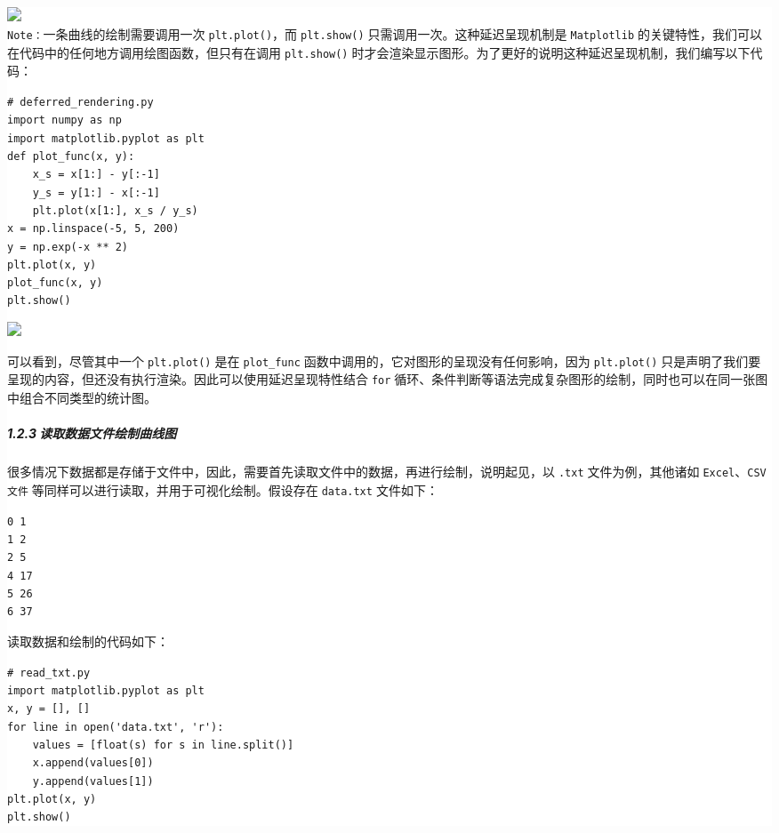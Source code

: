 ![](https://img-blog.csdnimg.cn/20210526212345453.png?x-oss-process=image/watermark,type_ZHJvaWRzYW5zZmFsbGJhY2s,shadow_50,text_Q1NETiBA55u85bCP6L6J5Li2,size_20,color_FFFFFF,t_70,g_se,x_16#pic_center)  
`Note：`一条曲线的绘制需要调用一次 `plt.plot()`，而 `plt.show()` 只需调用一次。这种延迟呈现机制是 `Matplotlib` 的关键特性，我们可以在代码中的任何地方调用绘图函数，但只有在调用 `plt.show()` 时才会渲染显示图形。为了更好的说明这种延迟呈现机制，我们编写以下代码：

```
# deferred_rendering.py
import numpy as np
import matplotlib.pyplot as plt
def plot_func(x, y):
    x_s = x[1:] - y[:-1]
    y_s = y[1:] - x[:-1]
    plt.plot(x[1:], x_s / y_s)
x = np.linspace(-5, 5, 200)
y = np.exp(-x ** 2)
plt.plot(x, y)
plot_func(x, y)
plt.show()

```

![](https://img-blog.csdnimg.cn/20210526214345286.png?x-oss-process=image/watermark,type_ZHJvaWRzYW5zZmFsbGJhY2s,shadow_50,text_Q1NETiBA55u85bCP6L6J5Li2,size_20,color_FFFFFF,t_70,g_se,x_16#pic_center)

可以看到，尽管其中一个 `plt.plot()` 是在 `plot_func` 函数中调用的，它对图形的呈现没有任何影响，因为 `plt.plot()` 只是声明了我们要呈现的内容，但还没有执行渲染。因此可以使用延迟呈现特性结合 `for` 循环、条件判断等语法完成复杂图形的绘制，同时也可以在同一张图中组合不同类型的统计图。

##### 1.2.3 读取数据文件绘制曲线图

很多情况下数据都是存储于文件中，因此，需要首先读取文件中的数据，再进行绘制，说明起见，以 `.txt` 文件为例，其他诸如 `Excel`、`CSV文件` 等同样可以进行读取，并用于可视化绘制。假设存在 `data.txt` 文件如下：

```
0 1
1 2
2 5
4 17
5 26
6 37

```

读取数据和绘制的代码如下：

```
# read_txt.py
import matplotlib.pyplot as plt
x, y = [], []
for line in open('data.txt', 'r'):
    values = [float(s) for s in line.split()]
    x.append(values[0])
    y.append(values[1])
plt.plot(x, y)
plt.show()

```
